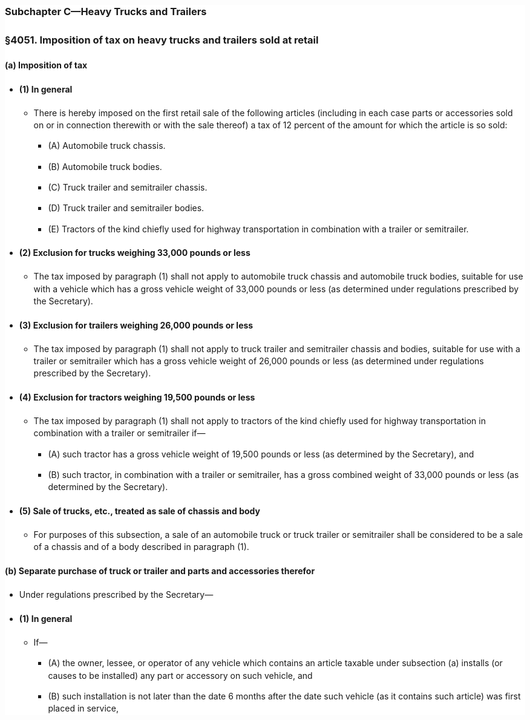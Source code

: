 ### **Subchapter C—Heavy Trucks and Trailers**

### §4051. Imposition of tax on heavy trucks and trailers sold at retail
#### (a) Imposition of tax
* #### (1) In general
  * There is hereby imposed on the first retail sale of the following articles (including in each case parts or accessories sold on or in connection therewith or with the sale thereof) a tax of 12 percent of the amount for which the article is so sold:

    * (A) Automobile truck chassis.

    * (B) Automobile truck bodies.

    * (C) Truck trailer and semitrailer chassis.

    * (D) Truck trailer and semitrailer bodies.

    * (E) Tractors of the kind chiefly used for highway transportation in combination with a trailer or semitrailer.

* #### (2) Exclusion for trucks weighing 33,000 pounds or less
  * The tax imposed by paragraph (1) shall not apply to automobile truck chassis and automobile truck bodies, suitable for use with a vehicle which has a gross vehicle weight of 33,000 pounds or less (as determined under regulations prescribed by the Secretary).

* #### (3) Exclusion for trailers weighing 26,000 pounds or less
  * The tax imposed by paragraph (1) shall not apply to truck trailer and semitrailer chassis and bodies, suitable for use with a trailer or semitrailer which has a gross vehicle weight of 26,000 pounds or less (as determined under regulations prescribed by the Secretary).

* #### (4) Exclusion for tractors weighing 19,500 pounds or less
  * The tax imposed by paragraph (1) shall not apply to tractors of the kind chiefly used for highway transportation in combination with a trailer or semitrailer if—

    * (A) such tractor has a gross vehicle weight of 19,500 pounds or less (as determined by the Secretary), and

    * (B) such tractor, in combination with a trailer or semitrailer, has a gross combined weight of 33,000 pounds or less (as determined by the Secretary).

* #### (5) Sale of trucks, etc., treated as sale of chassis and body
  * For purposes of this subsection, a sale of an automobile truck or truck trailer or semitrailer shall be considered to be a sale of a chassis and of a body described in paragraph (1).

#### (b) Separate purchase of truck or trailer and parts and accessories therefor
* Under regulations prescribed by the Secretary—

* #### (1) In general
  * If—

    * (A) the owner, lessee, or operator of any vehicle which contains an article taxable under subsection (a) installs (or causes to be installed) any part or accessory on such vehicle, and

    * (B) such installation is not later than the date 6 months after the date such vehicle (as it contains such article) was first placed in service,
